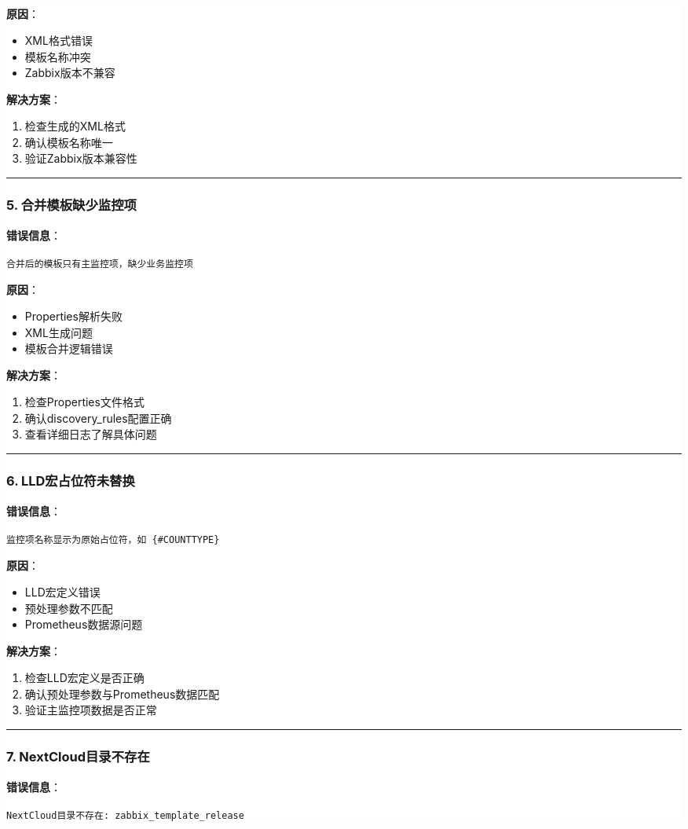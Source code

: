 **原因**：
- XML格式错误
- 模板名称冲突
- Zabbix版本不兼容

**解决方案**：
1. 检查生成的XML格式
2. 确认模板名称唯一
3. 验证Zabbix版本兼容性

---

### 5. 合并模板缺少监控项

**错误信息**：
```
合并后的模板只有主监控项，缺少业务监控项
```

**原因**：
- Properties解析失败
- XML生成问题
- 模板合并逻辑错误

**解决方案**：
1. 检查Properties文件格式
2. 确认discovery_rules配置正确
3. 查看详细日志了解具体问题

---

### 6. LLD宏占位符未替换

**错误信息**：
```
监控项名称显示为原始占位符，如 {#COUNTTYPE}
```

**原因**：
- LLD宏定义错误
- 预处理参数不匹配
- Prometheus数据源问题

**解决方案**：
1. 检查LLD宏定义是否正确
2. 确认预处理参数与Prometheus数据匹配
3. 验证主监控项数据是否正常

---

### 7. NextCloud目录不存在

**错误信息**：
```
NextCloud目录不存在: zabbix_template_release
```
